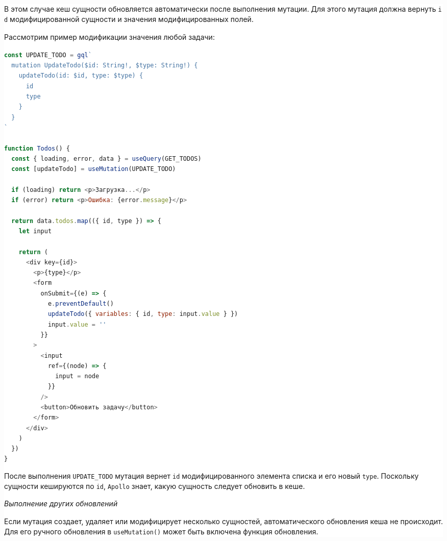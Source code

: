 В этом случае кеш сущности обновляется автоматически после выполнения мутации. Для этого мутация должна вернуть `id` модифицированной сущности и значения модифицированных полей.

Рассмотрим пример модификации значения любой задачи:

```js
const UPDATE_TODO = gql`
  mutation UpdateTodo($id: String!, $type: String!) {
    updateTodo(id: $id, type: $type) {
      id
      type
    }
  }
`

function Todos() {
  const { loading, error, data } = useQuery(GET_TODOS)
  const [updateTodo] = useMutation(UPDATE_TODO)

  if (loading) return <p>Загрузка...</p>
  if (error) return <p>Ошибка: {error.message}</p>

  return data.todos.map(({ id, type }) => {
    let input

    return (
      <div key={id}>
        <p>{type}</p>
        <form
          onSubmit={(e) => {
            e.preventDefault()
            updateTodo({ variables: { id, type: input.value } })
            input.value = ''
          }}
        >
          <input
            ref={(node) => {
              input = node
            }}
          />
          <button>Обновить задачу</button>
        </form>
      </div>
    )
  })
}
```

После выполнения `UPDATE_TODO` мутация вернет `id` модифицированного элемента списка и его новый `type`. Поскольку сущности кешируются по `id`, `Apollo` знает, какую сущность следует обновить в кеше.

_Выполнение других обновлений_

Если мутация создает, удаляет или модифицирует несколько сущностей, автоматического обновления кеша не происходит. Для его ручного обновления в `useMutation()` может быть включена функция обновления.
